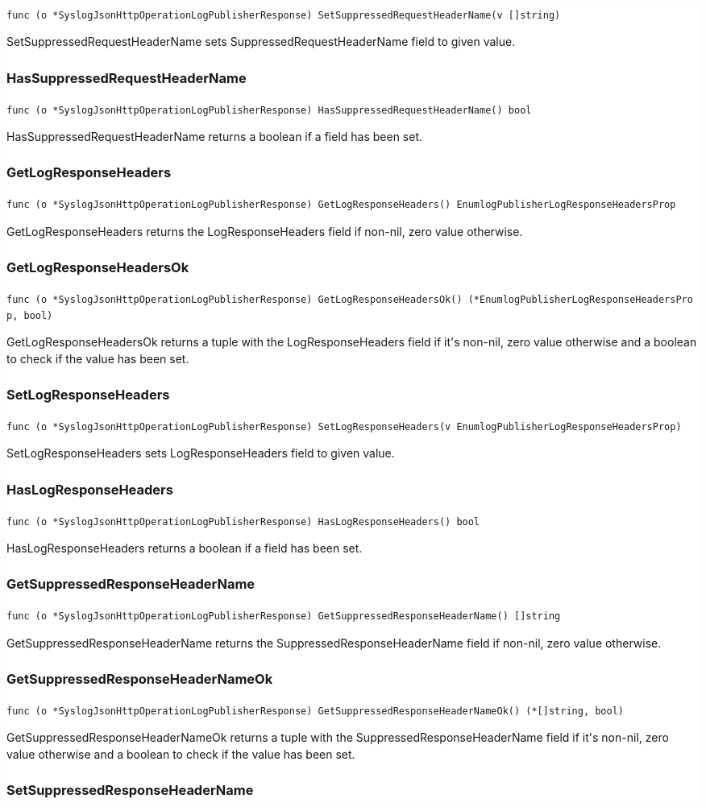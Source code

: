 `func (o *SyslogJsonHttpOperationLogPublisherResponse) SetSuppressedRequestHeaderName(v []string)`

SetSuppressedRequestHeaderName sets SuppressedRequestHeaderName field to given value.

### HasSuppressedRequestHeaderName

`func (o *SyslogJsonHttpOperationLogPublisherResponse) HasSuppressedRequestHeaderName() bool`

HasSuppressedRequestHeaderName returns a boolean if a field has been set.

### GetLogResponseHeaders

`func (o *SyslogJsonHttpOperationLogPublisherResponse) GetLogResponseHeaders() EnumlogPublisherLogResponseHeadersProp`

GetLogResponseHeaders returns the LogResponseHeaders field if non-nil, zero value otherwise.

### GetLogResponseHeadersOk

`func (o *SyslogJsonHttpOperationLogPublisherResponse) GetLogResponseHeadersOk() (*EnumlogPublisherLogResponseHeadersProp, bool)`

GetLogResponseHeadersOk returns a tuple with the LogResponseHeaders field if it's non-nil, zero value otherwise
and a boolean to check if the value has been set.

### SetLogResponseHeaders

`func (o *SyslogJsonHttpOperationLogPublisherResponse) SetLogResponseHeaders(v EnumlogPublisherLogResponseHeadersProp)`

SetLogResponseHeaders sets LogResponseHeaders field to given value.

### HasLogResponseHeaders

`func (o *SyslogJsonHttpOperationLogPublisherResponse) HasLogResponseHeaders() bool`

HasLogResponseHeaders returns a boolean if a field has been set.

### GetSuppressedResponseHeaderName

`func (o *SyslogJsonHttpOperationLogPublisherResponse) GetSuppressedResponseHeaderName() []string`

GetSuppressedResponseHeaderName returns the SuppressedResponseHeaderName field if non-nil, zero value otherwise.

### GetSuppressedResponseHeaderNameOk

`func (o *SyslogJsonHttpOperationLogPublisherResponse) GetSuppressedResponseHeaderNameOk() (*[]string, bool)`

GetSuppressedResponseHeaderNameOk returns a tuple with the SuppressedResponseHeaderName field if it's non-nil, zero value otherwise
and a boolean to check if the value has been set.

### SetSuppressedResponseHeaderName
